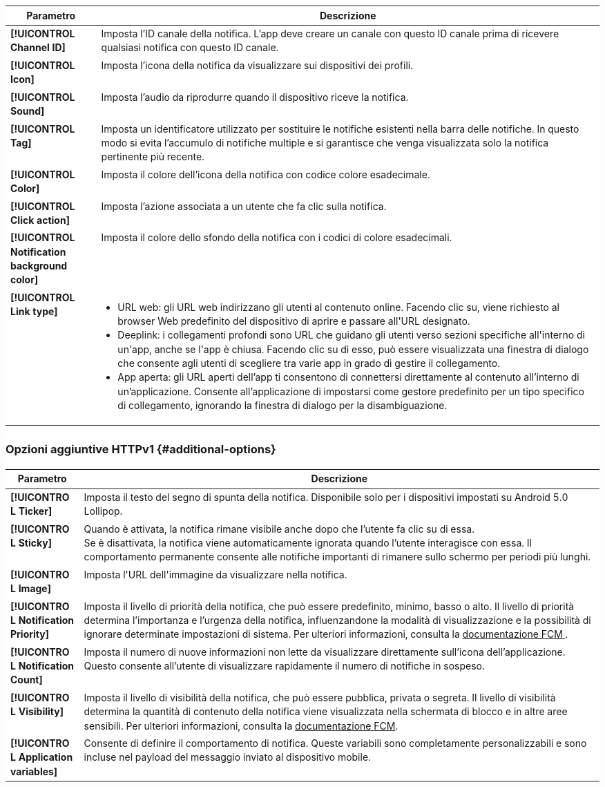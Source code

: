 | Parametro | Descrizione |
|---------|---------|
| **[!UICONTROL Channel ID]** | Imposta l’ID canale della notifica. L’app deve creare un canale con questo ID canale prima di ricevere qualsiasi notifica con questo ID canale. |
| **[!UICONTROL Icon]** | Imposta l’icona della notifica da visualizzare sui dispositivi dei profili. |
| **[!UICONTROL Sound]** | Imposta l’audio da riprodurre quando il dispositivo riceve la notifica. |
| **[!UICONTROL Tag]** | Imposta un identificatore utilizzato per sostituire le notifiche esistenti nella barra delle notifiche. In questo modo si evita l’accumulo di notifiche multiple e si garantisce che venga visualizzata solo la notifica pertinente più recente. |
| **[!UICONTROL Color]** | Imposta il colore dell’icona della notifica con codice colore esadecimale. |
| **[!UICONTROL Click action]** | Imposta l’azione associata a un utente che fa clic sulla notifica. |
| **[!UICONTROL Notification background color]** | Imposta il colore dello sfondo della notifica con i codici di colore esadecimali. |
| **[!UICONTROL Link type]** | <ul><li>URL web: gli URL web indirizzano gli utenti al contenuto online. Facendo clic su, viene richiesto al browser Web predefinito del dispositivo di aprire e passare all&#39;URL designato.</li><li>Deeplink: i collegamenti profondi sono URL che guidano gli utenti verso sezioni specifiche all&#39;interno di un&#39;app, anche se l&#39;app è chiusa. Facendo clic su di esso, può essere visualizzata una finestra di dialogo che consente agli utenti di scegliere tra varie app in grado di gestire il collegamento.</li><li> App aperta: gli URL aperti dell’app ti consentono di connettersi direttamente al contenuto all’interno di un’applicazione. Consente all’applicazione di impostarsi come gestore predefinito per un tipo specifico di collegamento, ignorando la finestra di dialogo per la disambiguazione.</li></ul> |

### Opzioni aggiuntive HTTPv1 {#additional-options}

| Parametro | Descrizione |
|---------|---------|
| **[!UICONTROL Ticker]** | Imposta il testo del segno di spunta della notifica. Disponibile solo per i dispositivi impostati su Android 5.0 Lollipop. |
| **[!UICONTROL Sticky]** | Quando è attivata, la notifica rimane visibile anche dopo che l’utente fa clic su di essa. <br>Se è disattivata, la notifica viene automaticamente ignorata quando l’utente interagisce con essa. Il comportamento permanente consente alle notifiche importanti di rimanere sullo schermo per periodi più lunghi. |
| **[!UICONTROL Image]** | Imposta l&#39;URL dell&#39;immagine da visualizzare nella notifica. |
| **[!UICONTROL Notification Priority]** | Imposta il livello di priorità della notifica, che può essere predefinito, minimo, basso o alto. Il livello di priorità determina l’importanza e l’urgenza della notifica, influenzandone la modalità di visualizzazione e la possibilità di ignorare determinate impostazioni di sistema. Per ulteriori informazioni, consulta la [documentazione FCM ](https://firebase.google.com/docs/reference/fcm/rest/v1/projects.messages#notificationpriority). |
| **[!UICONTROL Notification Count]** | Imposta il numero di nuove informazioni non lette da visualizzare direttamente sull’icona dell’applicazione. Questo consente all’utente di visualizzare rapidamente il numero di notifiche in sospeso. |
| **[!UICONTROL Visibility]** | Imposta il livello di visibilità della notifica, che può essere pubblica, privata o segreta. Il livello di visibilità determina la quantità di contenuto della notifica viene visualizzata nella schermata di blocco e in altre aree sensibili. Per ulteriori informazioni, consulta la [documentazione FCM](https://firebase.google.com/docs/reference/fcm/rest/v1/projects.messages#visibility). |
| **[!UICONTROL Application variables]** | Consente di definire il comportamento di notifica. Queste variabili sono completamente personalizzabili e sono incluse nel payload del messaggio inviato al dispositivo mobile. |
